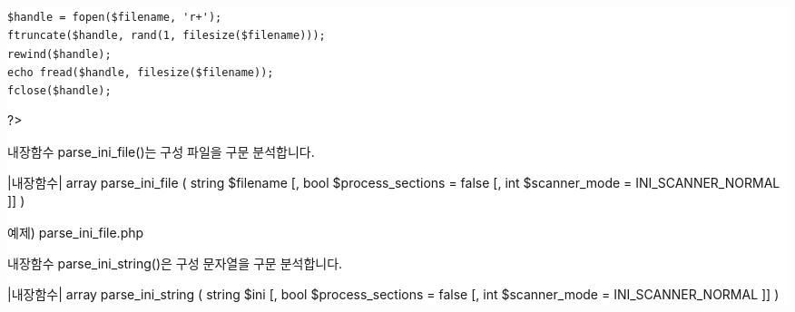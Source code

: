 	$handle = fopen($filename, 'r+');
	ftruncate($handle, rand(1, filesize($filename)));
	rewind($handle);
	echo fread($handle, filesize($filename));
	fclose($handle);
?>

내장함수 parse_ini_file()는 구성 파일을 구문 분석합니다.

|내장함수|
array parse_ini_file ( string $filename [, bool $process_sections = false [, int $scanner_mode = INI_SCANNER_NORMAL ]] )

예제) parse_ini_file.php
<?php

	define('BIRD', 'Dodo bird');

	// Parse without sections
	$ini_array = parse_ini_file("sample.ini");
	print_r($ini_array);

	// Parse with sections
	$ini_array = parse_ini_file("sample.ini", true);
	print_r($ini_array);

?>

내장함수 parse_ini_string()은 구성 문자열을 구문 분석합니다.

|내장함수|
array parse_ini_string ( string $ini [, bool $process_sections = false [, int $scanner_mode = INI_SCANNER_NORMAL ]] )


